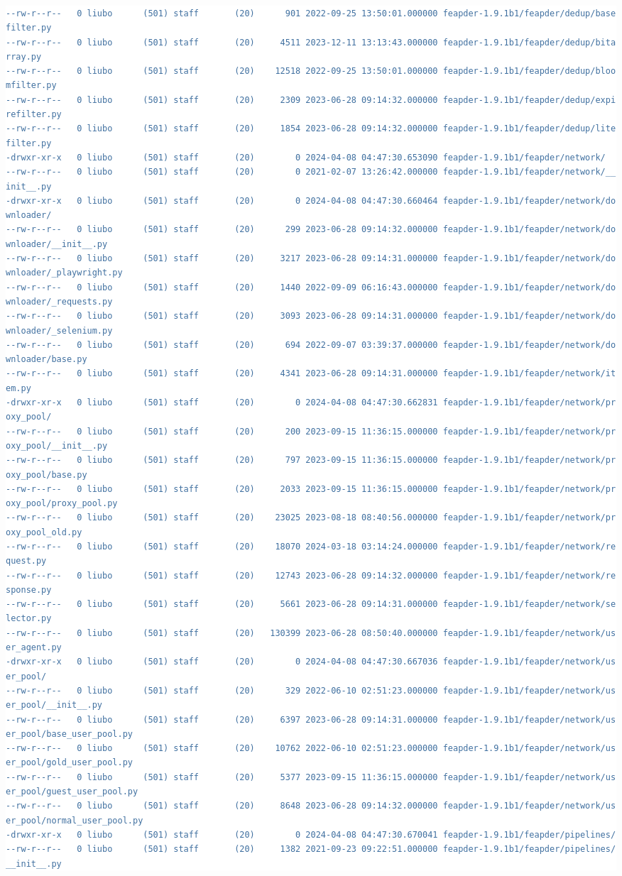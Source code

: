 ```diff
--rw-r--r--   0 liubo      (501) staff       (20)      901 2022-09-25 13:50:01.000000 feapder-1.9.1b1/feapder/dedup/basefilter.py
--rw-r--r--   0 liubo      (501) staff       (20)     4511 2023-12-11 13:13:43.000000 feapder-1.9.1b1/feapder/dedup/bitarray.py
--rw-r--r--   0 liubo      (501) staff       (20)    12518 2022-09-25 13:50:01.000000 feapder-1.9.1b1/feapder/dedup/bloomfilter.py
--rw-r--r--   0 liubo      (501) staff       (20)     2309 2023-06-28 09:14:32.000000 feapder-1.9.1b1/feapder/dedup/expirefilter.py
--rw-r--r--   0 liubo      (501) staff       (20)     1854 2023-06-28 09:14:32.000000 feapder-1.9.1b1/feapder/dedup/litefilter.py
-drwxr-xr-x   0 liubo      (501) staff       (20)        0 2024-04-08 04:47:30.653090 feapder-1.9.1b1/feapder/network/
--rw-r--r--   0 liubo      (501) staff       (20)        0 2021-02-07 13:26:42.000000 feapder-1.9.1b1/feapder/network/__init__.py
-drwxr-xr-x   0 liubo      (501) staff       (20)        0 2024-04-08 04:47:30.660464 feapder-1.9.1b1/feapder/network/downloader/
--rw-r--r--   0 liubo      (501) staff       (20)      299 2023-06-28 09:14:32.000000 feapder-1.9.1b1/feapder/network/downloader/__init__.py
--rw-r--r--   0 liubo      (501) staff       (20)     3217 2023-06-28 09:14:31.000000 feapder-1.9.1b1/feapder/network/downloader/_playwright.py
--rw-r--r--   0 liubo      (501) staff       (20)     1440 2022-09-09 06:16:43.000000 feapder-1.9.1b1/feapder/network/downloader/_requests.py
--rw-r--r--   0 liubo      (501) staff       (20)     3093 2023-06-28 09:14:31.000000 feapder-1.9.1b1/feapder/network/downloader/_selenium.py
--rw-r--r--   0 liubo      (501) staff       (20)      694 2022-09-07 03:39:37.000000 feapder-1.9.1b1/feapder/network/downloader/base.py
--rw-r--r--   0 liubo      (501) staff       (20)     4341 2023-06-28 09:14:31.000000 feapder-1.9.1b1/feapder/network/item.py
-drwxr-xr-x   0 liubo      (501) staff       (20)        0 2024-04-08 04:47:30.662831 feapder-1.9.1b1/feapder/network/proxy_pool/
--rw-r--r--   0 liubo      (501) staff       (20)      200 2023-09-15 11:36:15.000000 feapder-1.9.1b1/feapder/network/proxy_pool/__init__.py
--rw-r--r--   0 liubo      (501) staff       (20)      797 2023-09-15 11:36:15.000000 feapder-1.9.1b1/feapder/network/proxy_pool/base.py
--rw-r--r--   0 liubo      (501) staff       (20)     2033 2023-09-15 11:36:15.000000 feapder-1.9.1b1/feapder/network/proxy_pool/proxy_pool.py
--rw-r--r--   0 liubo      (501) staff       (20)    23025 2023-08-18 08:40:56.000000 feapder-1.9.1b1/feapder/network/proxy_pool_old.py
--rw-r--r--   0 liubo      (501) staff       (20)    18070 2024-03-18 03:14:24.000000 feapder-1.9.1b1/feapder/network/request.py
--rw-r--r--   0 liubo      (501) staff       (20)    12743 2023-06-28 09:14:32.000000 feapder-1.9.1b1/feapder/network/response.py
--rw-r--r--   0 liubo      (501) staff       (20)     5661 2023-06-28 09:14:31.000000 feapder-1.9.1b1/feapder/network/selector.py
--rw-r--r--   0 liubo      (501) staff       (20)   130399 2023-06-28 08:50:40.000000 feapder-1.9.1b1/feapder/network/user_agent.py
-drwxr-xr-x   0 liubo      (501) staff       (20)        0 2024-04-08 04:47:30.667036 feapder-1.9.1b1/feapder/network/user_pool/
--rw-r--r--   0 liubo      (501) staff       (20)      329 2022-06-10 02:51:23.000000 feapder-1.9.1b1/feapder/network/user_pool/__init__.py
--rw-r--r--   0 liubo      (501) staff       (20)     6397 2023-06-28 09:14:31.000000 feapder-1.9.1b1/feapder/network/user_pool/base_user_pool.py
--rw-r--r--   0 liubo      (501) staff       (20)    10762 2022-06-10 02:51:23.000000 feapder-1.9.1b1/feapder/network/user_pool/gold_user_pool.py
--rw-r--r--   0 liubo      (501) staff       (20)     5377 2023-09-15 11:36:15.000000 feapder-1.9.1b1/feapder/network/user_pool/guest_user_pool.py
--rw-r--r--   0 liubo      (501) staff       (20)     8648 2023-06-28 09:14:32.000000 feapder-1.9.1b1/feapder/network/user_pool/normal_user_pool.py
-drwxr-xr-x   0 liubo      (501) staff       (20)        0 2024-04-08 04:47:30.670041 feapder-1.9.1b1/feapder/pipelines/
--rw-r--r--   0 liubo      (501) staff       (20)     1382 2021-09-23 09:22:51.000000 feapder-1.9.1b1/feapder/pipelines/__init__.py
```